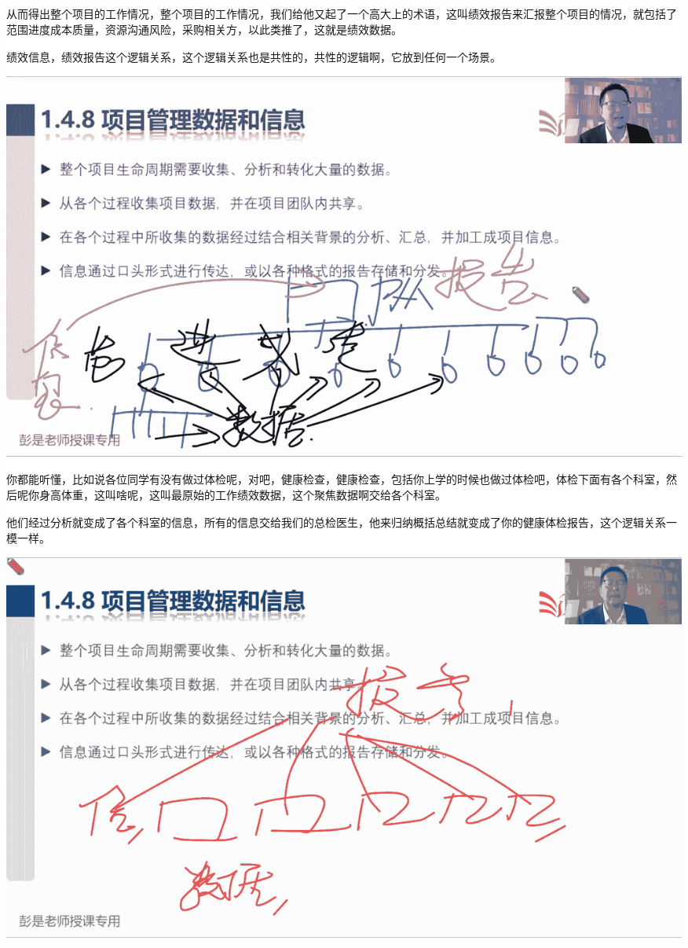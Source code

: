 从而得出整个项目的工作情况，整个项目的工作情况，我们给他又起了一个高大上的术语，这叫绩效报告来汇报整个项目的情况，就包括了范围进度成本质量，资源沟通风险，采购相关方，以此类推了，这就是绩效数据。

绩效信息，绩效报告这个逻辑关系，这个逻辑关系也是共性的，共性的逻辑啊，它放到任何一个场景。

![](img/6b6854781417b9cb40e02de83913d45b_90.png)

你都能听懂，比如说各位同学有没有做过体检呢，对吧，健康检查，健康检查，包括你上学的时候也做过体检吧，体检下面有各个科室，然后呢你身高体重，这叫啥呢，这叫最原始的工作绩效数据，这个聚焦数据啊交给各个科室。

他们经过分析就变成了各个科室的信息，所有的信息交给我们的总检医生，他来归纳概括总结就变成了你的健康体检报告，这个逻辑关系一模一样。



![](img/6b6854781417b9cb40e02de83913d45b_92.png)
